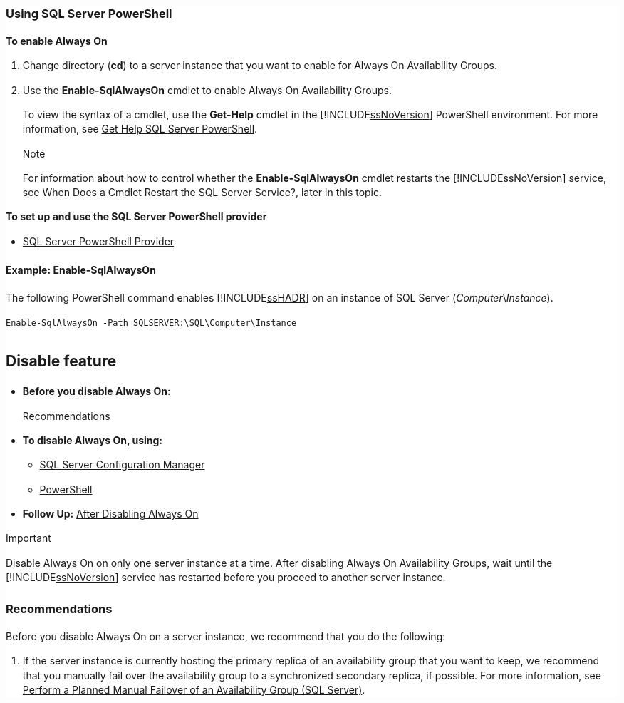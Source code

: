 ###  <a name="PScmd2Procedure"></a> Using SQL Server PowerShell  
 **To enable Always On**  
  
1.  Change directory (**cd**) to a server instance that you want to enable for Always On Availability Groups.  
  
2.  Use the **Enable-SqlAlwaysOn** cmdlet to enable Always On Availability Groups.  
  
     To view the syntax of a cmdlet, use the **Get-Help** cmdlet in the [!INCLUDE[ssNoVersion](../../../includes/ssnoversion-md.md)] PowerShell environment. For more information, see [Get Help SQL Server PowerShell](../../../powershell/sql-server-powershell.md).  
  
    > [!NOTE]  
    >  For information about how to control whether the **Enable-SqlAlwaysOn** cmdlet restarts the [!INCLUDE[ssNoVersion](../../../includes/ssnoversion-md.md)] service, see [When Does a Cmdlet Restart the SQL Server Service?](#WhenCmdletRestartsSQL), later in this topic.  
  
 **To set up and use the SQL Server PowerShell provider**  
  
-   [SQL Server PowerShell Provider](../../../powershell/sql-server-powershell-provider.md)  
  
####  <a name="ExmplEnable-SqlHadrServic"></a> Example: Enable-SqlAlwaysOn  
 The following PowerShell command enables [!INCLUDE[ssHADR](../../../includes/sshadr-md.md)] on an instance of SQL Server (*Computer*\\*Instance*).  
  
```  
Enable-SqlAlwaysOn -Path SQLSERVER:\SQL\Computer\Instance  
```  
  
##  <a name="DisableAOAG"></a> Disable feature 
  
-   **Before you disable Always On:**  
  
     [Recommendations](#Recommendations)  
  
-   **To disable Always On, using:**  
  
    -   [SQL Server Configuration Manager](#SQLCM3Procedure)  
  
    -   [PowerShell](#PScmd3Procedure)  
  
-   **Follow Up:**  [After Disabling Always On](#FollowUp)  
  
> [!IMPORTANT]  
>  Disable Always On on only one server instance at a time. After disabling Always On Availability Groups, wait until the [!INCLUDE[ssNoVersion](../../../includes/ssnoversion-md.md)] service has restarted before you proceed to another server instance.  
  
###  <a name="Recommendations"></a> Recommendations  
 Before you disable Always On on a server instance, we recommend that you do the following:  
  
1.  If the server instance is currently hosting the primary replica of an availability group that you want to keep, we recommend that you manually fail over the availability group to a synchronized secondary replica, if possible. For more information, see [Perform a Planned Manual Failover of an Availability Group &#40;SQL Server&#41;](../../../database-engine/availability-groups/windows/perform-a-planned-manual-failover-of-an-availability-group-sql-server.md).  
  